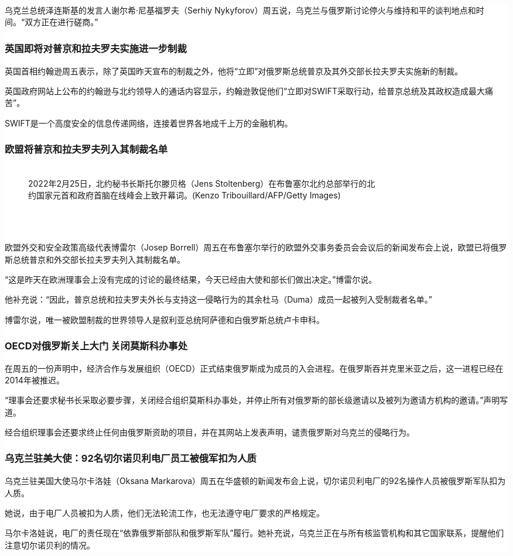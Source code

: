   乌克兰总统泽连斯基的发言人谢尔希·尼基福罗夫（Serhiy Nykyforov）周五说，乌克兰与俄罗斯讨论停火与维持和平的谈判地点和时间。“双方正在进行磋商。”
 </p>
 <h3>
  英国即将对普京和拉夫罗夫实施进一步制裁
 </h3>
 <p>
  英国首相约翰逊周五表示，除了英国昨天宣布的制裁之外，他将“立即”对俄罗斯总统普京及其外交部长拉夫罗夫实施新的制裁。
 </p>
 <p>
  英国政府网站上公布的约翰逊与北约领导人的通话内容显示，约翰逊敦促他们“立即对SWIFT采取行动，给普京总统及其政权造成最大痛苦”。
 </p>
 <p>
  SWIFT是一个高度安全的信息传递网络，连接着世界各地成千上万的金融机构。
 </p>
 <h3>
  欧盟将普京和拉夫罗夫列入其制裁名单
 </h3>
 <figure aria-describedby="caption-attachment-13605728" class="wp-caption alignnone" id="attachment_13605728" style="width: 600px">
  <ok href="https://i.epochtimes.com/assets/uploads/2022/02/id13605728-04919dac-c68f-47d6-b938-d27bec9cdfbf.jpeg" target="_blank">
   <img alt="" class="size-medium_vertical wp-image-13605728" src="https://i.epochtimes.com/assets/uploads/2022/02/id13605728-04919dac-c68f-47d6-b938-d27bec9cdfbf-600x400.jpeg"/>
  </ok>
  <br/><figcaption class="wp-caption-text" id="caption-attachment-13605728">
   2022年2月25日，北约秘书长斯托尔滕贝格（Jens Stoltenberg）在布鲁塞尔北约总部举行的北约国家元首和政府首脑在线峰会上致开幕词。(Kenzo Tribouillard/AFP/Getty Images)
  </figcaption><br/>
 </figure><br/>
 <p>
  欧盟外交和安全政策高级代表博雷尔（Josep Borrell）周五在布鲁塞尔举行的欧盟外交事务委员会会议后的新闻发布会上说，欧盟已将俄罗斯总统普京和外交部长拉夫罗夫列入其制裁名单。
 </p>
 <p>
  “这是昨天在欧洲理事会上没有完成的讨论的最终结果，今天已经由大使和部长们做出决定。”博雷尔说。
 </p>
 <p>
  他补充说：“因此，普京总统和拉夫罗夫外长与支持这一侵略行为的其余杜马（Duma）成员一起被列入受制裁者名单。”
 </p>
 <p>
  博雷尔说，唯一被欧盟制裁的世界领导人是叙利亚总统阿萨德和白俄罗斯总统卢卡申科。
 </p>
 <h3>
  OECD对俄罗斯关上大门 关闭莫斯科办事处
 </h3>
 <p>
  在周五的一份声明中，经济合作与发展组织（OECD）正式结束俄罗斯成为成员的入会进程。在俄罗斯吞并克里米亚之后，这一进程已经在2014年被推迟。
 </p>
 <p>
  “理事会还要求秘书长采取必要步骤，关闭经合组织莫斯科办事处，并停止所有对俄罗斯的部长级邀请以及被列为邀请方机构的邀请。”声明写道。
 </p>
 <p>
  经合组织理事会还要求终止任何由俄罗斯资助的项目，并在其网站上发表声明，谴责俄罗斯对乌克兰的侵略行为。
 </p>
 <h3>
  乌克兰驻美大使：92名切尔诺贝利电厂员工被俄军扣为人质
 </h3>
 <p>
  乌克兰驻美国大使马尔卡洛娃（Oksana Markarova）周五在华盛顿的新闻发布会上说，切尔诺贝利电厂的92名操作人员被俄罗斯军队扣为人质。
 </p>
 <p>
  她说，由于电厂人员被扣为人质，他们无法轮流工作，也无法遵守电厂要求的严格规定。
 </p>
 <p>
  马尔卡洛娃说，电厂的责任现在“依靠俄罗斯部队和俄罗斯军队”履行。她补充说，乌克兰正在与所有核监管机构和其它国家联系，提醒他们注意切尔诺贝利的情况。